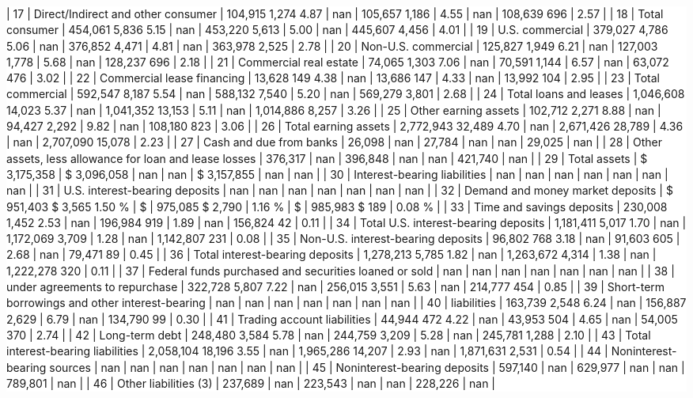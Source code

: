 | 17 | Direct/Indirect and other consumer                     | 104,915 1,274  4.87       | nan          | 105,657 1,186       | 4.55         | nan          | 108,639 696         | 2.57         |
| 18 | Total consumer                                         | 454,061 5,836 5.15        | nan          | 453,220 5,613       | 5.00         | nan          | 445,607 4,456       | 4.01         |
| 19 | U.S. commercial                                        | 379,027 4,786  5.06       | nan          | 376,852 4,471       | 4.81         | nan          | 363,978 2,525       | 2.78         |
| 20 | Non-U.S. commercial                                    | 125,827 1,949  6.21       | nan          | 127,003 1,778       | 5.68         | nan          | 128,237 696         | 2.18         |
| 21 | Commercial real estate                                 | 74,065 1,303  7.06        | nan          | 70,591 1,144        | 6.57         | nan          | 63,072 476          | 3.02         |
| 22 | Commercial lease financing                             | 13,628 149  4.38          | nan          | 13,686 147          | 4.33         | nan          | 13,992 104          | 2.95         |
| 23 | Total commercial                                       | 592,547 8,187  5.54       | nan          | 588,132 7,540       | 5.20         | nan          | 569,279 3,801       | 2.68         |
| 24 | Total loans and leases                                 | 1,046,608 14,023 5.37     | nan          | 1,041,352 13,153    | 5.11         | nan          | 1,014,886 8,257     | 3.26         |
| 25 | Other earning assets                                   | 102,712 2,271  8.88       | nan          | 94,427 2,292        | 9.82         | nan          | 108,180 823         | 3.06         |
| 26 | Total earning assets                                   | 2,772,943 32,489 4.70     | nan          | 2,671,426 28,789    | 4.36         | nan          | 2,707,090 15,078    | 2.23         |
| 27 | Cash and due from banks                                | 26,098                    | nan          | 27,784              | nan          | nan          | 29,025              | nan          |
| 28 | Other assets, less allowance for loan and lease losses | 376,317                   | nan          | 396,848             | nan          | nan          | 421,740             | nan          |
| 29 | Total assets                                           | $ 3,175,358               | $ 3,096,058  | nan                 | nan          | $ 3,157,855  | nan                 | nan          |
| 30 | Interest-bearing liabilities                           | nan                       | nan          | nan                 | nan          | nan          | nan                 | nan          |
| 31 | U.S. interest-bearing deposits                         | nan                       | nan          | nan                 | nan          | nan          | nan                 | nan          |
| 32 | Demand and money market deposits                       | $ 951,403 $ 3,565  1.50 % | $            | 975,085 $ 2,790     | 1.16 %       | $            | 985,983 $ 189       | 0.08 %       |
| 33 | Time and savings deposits                              | 230,008 1,452 2.53        | nan          | 196,984 919         | 1.89         | nan          | 156,824 42          | 0.11         |
| 34 | Total U.S. interest-bearing deposits                   | 1,181,411 5,017 1.70      | nan          | 1,172,069 3,709     | 1.28         | nan          | 1,142,807 231       | 0.08         |
| 35 | Non-U.S. interest-bearing deposits                     | 96,802 768  3.18          | nan          | 91,603 605          | 2.68         | nan          | 79,471 89           | 0.45         |
| 36 | Total interest-bearing deposits                        | 1,278,213 5,785  1.82     | nan          | 1,263,672 4,314     | 1.38         | nan          | 1,222,278 320       | 0.11         |
| 37 | Federal funds purchased and securities loaned or sold  | nan                       | nan          | nan                 | nan          | nan          | nan                 | nan          |
| 38 | under agreements to repurchase                         | 322,728 5,807 7.22        | nan          | 256,015 3,551       | 5.63         | nan          | 214,777 454         | 0.85         |
| 39 | Short-term borrowings and other interest-bearing       | nan                       | nan          | nan                 | nan          | nan          | nan                 | nan          |
| 40 | liabilities                                            | 163,739 2,548  6.24       | nan          | 156,887 2,629       | 6.79         | nan          | 134,790 99          | 0.30         |
| 41 | Trading account liabilities                            | 44,944 472  4.22          | nan          | 43,953 504          | 4.65         | nan          | 54,005 370          | 2.74         |
| 42 | Long-term debt                                         | 248,480 3,584 5.78        | nan          | 244,759 3,209       | 5.28         | nan          | 245,781 1,288       | 2.10         |
| 43 | Total interest-bearing liabilities                     | 2,058,104 18,196  3.55    | nan          | 1,965,286 14,207    | 2.93         | nan          | 1,871,631 2,531     | 0.54         |
| 44 | Noninterest-bearing sources                            | nan                       | nan          | nan                 | nan          | nan          | nan                 | nan          |
| 45 | Noninterest-bearing deposits                           | 597,140                   | nan          | 629,977             | nan          | nan          | 789,801             | nan          |
| 46 | Other liabilities (3)                                  | 237,689                   | nan          | 223,543             | nan          | nan          | 228,226             | nan          |